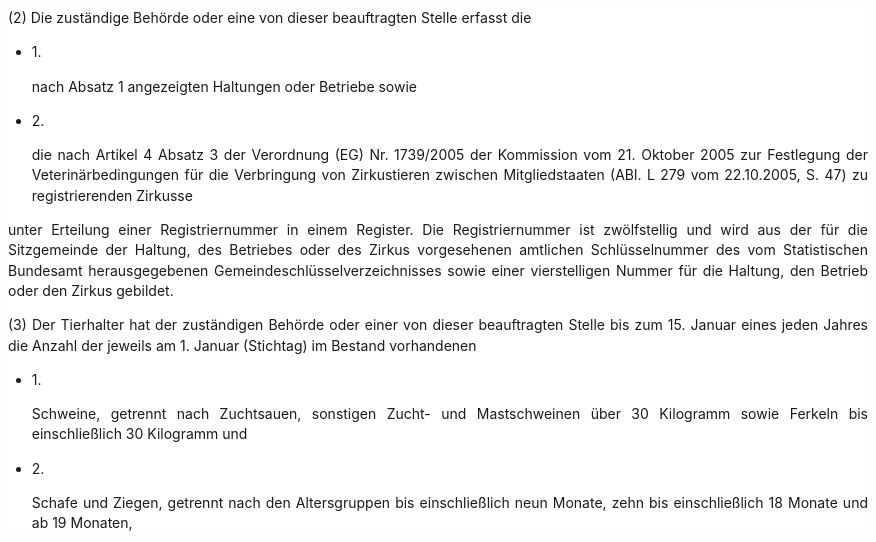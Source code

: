 </div>

<div class="jurAbsatz" style="text-align:justify;">

(2) Die zuständige Behörde oder eine von dieser beauftragten Stelle
erfasst die

  - 1\.
    
    <div style="">
    
    nach Absatz 1 angezeigten Haltungen oder Betriebe sowie
    
    </div>

  - 2\.
    
    <div style="">
    
    die nach Artikel 4 Absatz 3 der Verordnung (EG) Nr. 1739/2005 der
    Kommission vom 21. Oktober 2005 zur Festlegung der
    Veterinärbedingungen für die Verbringung von Zirkustieren zwischen
    Mitgliedstaaten (ABl. L 279 vom 22.10.2005, S. 47) zu
    registrierenden Zirkusse
    
    </div>

unter Erteilung einer Registriernummer in einem Register. Die
Registriernummer ist zwölfstellig und wird aus der für die Sitzgemeinde
der Haltung, des Betriebes oder des Zirkus vorgesehenen amtlichen
Schlüsselnummer des vom Statistischen Bundesamt herausgegebenen
Gemeindeschlüsselverzeichnisses sowie einer vierstelligen Nummer für die
Haltung, den Betrieb oder den Zirkus gebildet.

</div>

<div class="jurAbsatz" style="text-align:justify;">

(3) Der Tierhalter hat der zuständigen Behörde oder einer von dieser
beauftragten Stelle bis zum 15. Januar eines jeden Jahres die Anzahl der
jeweils am 1. Januar (Stichtag) im Bestand vorhandenen

  - 1\.
    
    <div style="">
    
    Schweine, getrennt nach Zuchtsauen, sonstigen Zucht- und
    Mastschweinen über 30 Kilogramm sowie Ferkeln bis einschließlich 30
    Kilogramm und
    
    </div>

  - 2\.
    
    <div style="">
    
    Schafe und Ziegen, getrennt nach den Altersgruppen bis
    einschließlich neun Monate, zehn bis einschließlich 18 Monate und
    ab 19 Monaten,
    
    </div>
